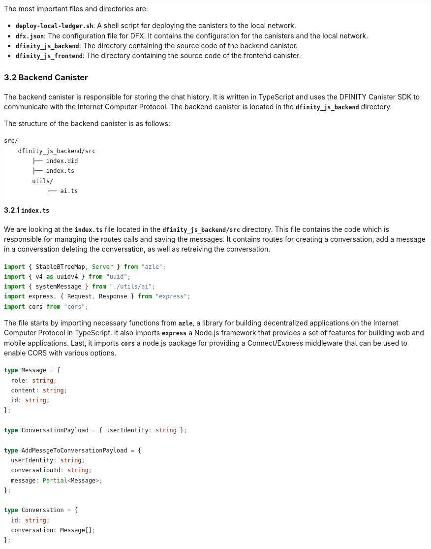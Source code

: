 The most important files and directories are:

- **`deploy-local-ledger.sh`**: A shell script for deploying the canisters to the local network.
- **`dfx.json`**: The configuration file for DFX. It contains the configuration for the canisters and the local network.
- **`dfinity_js_backend`**: The directory containing the source code of the backend canister.
- **`dfinity_js_frontend`**: The directory containing the source code of the frontend canister.

### 3.2 Backend Canister

The backend canister is responsible for storing the chat history. It is written in TypeScript and uses the DFINITY Canister SDK to communicate with the Internet Computer Protocol. The backend canister is located in the **`dfinity_js_backend`** directory.

The structure of the backend canister is as follows:

```bash
src/
    dfinity_js_backend/src
        ├── index.did
        ├── index.ts
        utils/
            ├── ai.ts
```

#### 3.2.1 `index.ts`

We are looking at the **`index.ts`** file located in the **`dfinity_js_backend/src`** directory. This file contains the code which is responsible for managing the routes calls and saving the messages.
It contains routes for creating a conversation, add a message in a conversation deleting the conversation, as well as retreiving the conversation.

```ts
import { StableBTreeMap, Server } from "azle";
import { v4 as uuidv4 } from "uuid";
import { systemMessage } from "./utils/ai";
import express, { Request, Response } from "express";
import cors from "cors";
```

The file starts by importing necessary functions from **`azle`**, a library for building decentralized applications on the Internet Computer Protocol
in TypeScript. It also imports **`express`** a Node.js framework that provides a set of features for building web and mobile applications.
Last, it imports **`cors`** a node.js package for providing a Connect/Express middleware that can be used to enable CORS with various options.

```ts
type Message = {
  role: string;
  content: string;
  id: string;
};

type ConversationPayload = { userIdentity: string };

type AddMessgeToConversationPayload = {
  userIdentity: string;
  conversationId: string;
  message: Partial<Message>;
};

type Conversation = {
  id: string;
  conversation: Message[];
};

```